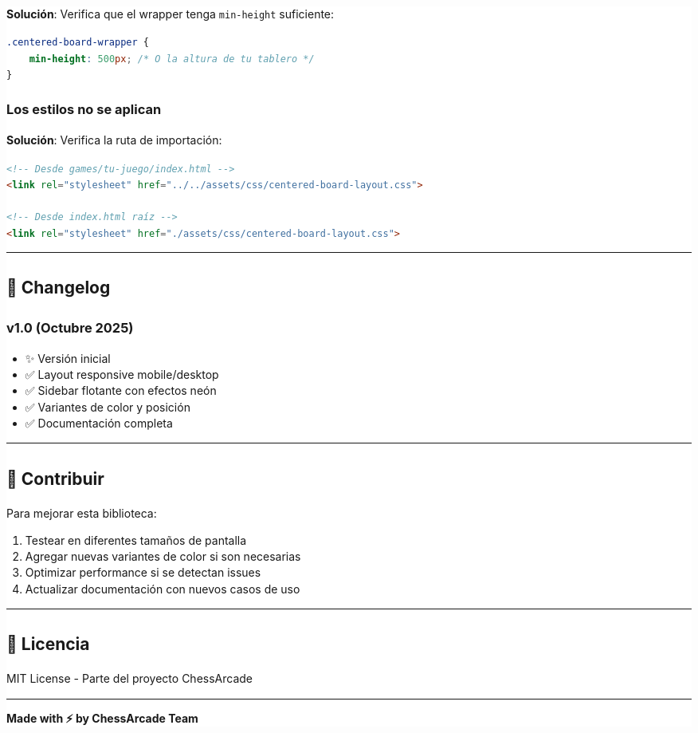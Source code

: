 **Solución**: Verifica que el wrapper tenga `min-height` suficiente:

```css
.centered-board-wrapper {
    min-height: 500px; /* O la altura de tu tablero */
}
```

### Los estilos no se aplican

**Solución**: Verifica la ruta de importación:

```html
<!-- Desde games/tu-juego/index.html -->
<link rel="stylesheet" href="../../assets/css/centered-board-layout.css">

<!-- Desde index.html raíz -->
<link rel="stylesheet" href="./assets/css/centered-board-layout.css">
```

---

## 📝 Changelog

### v1.0 (Octubre 2025)
- ✨ Versión inicial
- ✅ Layout responsive mobile/desktop
- ✅ Sidebar flotante con efectos neón
- ✅ Variantes de color y posición
- ✅ Documentación completa

---

## 🤝 Contribuir

Para mejorar esta biblioteca:

1. Testear en diferentes tamaños de pantalla
2. Agregar nuevas variantes de color si son necesarias
3. Optimizar performance si se detectan issues
4. Actualizar documentación con nuevos casos de uso

---

## 📄 Licencia

MIT License - Parte del proyecto ChessArcade

---

**Made with ⚡ by ChessArcade Team**
